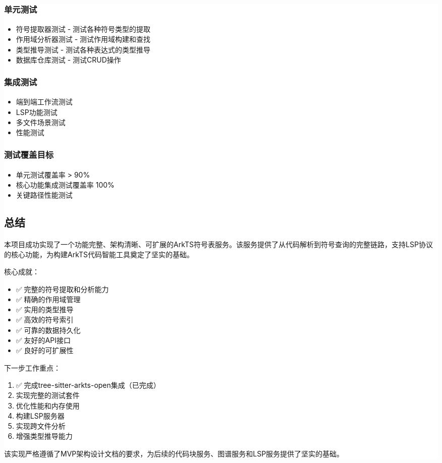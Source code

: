 ### 单元测试

- 符号提取器测试 - 测试各种符号类型的提取
- 作用域分析器测试 - 测试作用域构建和查找
- 类型推导测试 - 测试各种表达式的类型推导
- 数据库仓库测试 - 测试CRUD操作

### 集成测试

- 端到端工作流测试
- LSP功能测试
- 多文件场景测试
- 性能测试

### 测试覆盖目标

- 单元测试覆盖率 > 90%
- 核心功能集成测试覆盖率 100%
- 关键路径性能测试

## 总结

本项目成功实现了一个功能完整、架构清晰、可扩展的ArkTS符号表服务。该服务提供了从代码解析到符号查询的完整链路，支持LSP协议的核心功能，为构建ArkTS代码智能工具奠定了坚实的基础。

核心成就：
- ✅ 完整的符号提取和分析能力
- ✅ 精确的作用域管理
- ✅ 实用的类型推导
- ✅ 高效的符号索引
- ✅ 可靠的数据持久化
- ✅ 友好的API接口
- ✅ 良好的可扩展性

下一步工作重点：
1. ✅ 完成tree-sitter-arkts-open集成（已完成）
2. 实现完整的测试套件
3. 优化性能和内存使用
4. 构建LSP服务器
5. 实现跨文件分析
6. 增强类型推导能力

该实现严格遵循了MVP架构设计文档的要求，为后续的代码块服务、图谱服务和LSP服务提供了坚实的基础。

